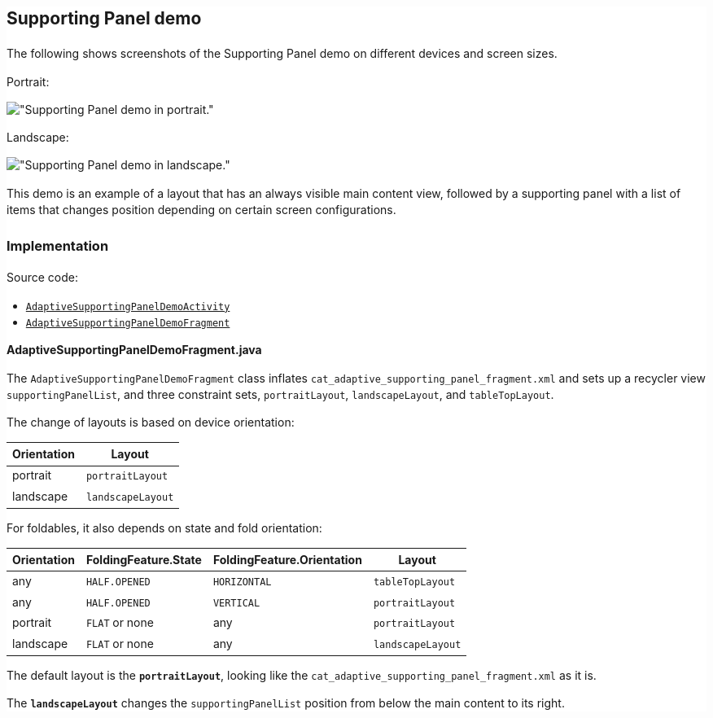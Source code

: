## Supporting Panel demo

The following shows screenshots of the Supporting Panel demo on different
devices and screen sizes.

Portrait:

!["Supporting Panel demo in portrait."](assets/canonical_layouts/supporting_panel_portrait.png)

Landscape:

!["Supporting Panel demo in landscape."](assets/canonical_layouts/supporting_panel_landscape.png)

This demo is an example of a layout that has an always visible main content
view, followed by a supporting panel with a list of items that changes position
depending on certain screen configurations.

### Implementation

Source code:

*   [`AdaptiveSupportingPanelDemoActivity`](https://github.com/material-components/material-components-android/tree/master/catalog/java/io/material/catalog/adaptive/AdaptiveSupportingPanelDemoActivity.java)
*   [`AdaptiveSupportingPanelDemoFragment`](https://github.com/material-components/material-components-android/tree/master/catalog/java/io/material/catalog/adaptive/AdaptiveSupportingPanelDemoFragment.java)

**AdaptiveSupportingPanelDemoFragment.java**

The `AdaptiveSupportingPanelDemoFragment` class inflates
`cat_adaptive_supporting_panel_fragment.xml` and sets up a recycler view
`supportingPanelList`, and three constraint sets, `portraitLayout`,
`landscapeLayout`, and `tableTopLayout`.

The change of layouts is based on device orientation:

Orientation | Layout
----------- | -----------------
portrait    | `portraitLayout`
landscape   | `landscapeLayout`

For foldables, it also depends on state and fold orientation:

Orientation | FoldingFeature.State | FoldingFeature.Orientation | Layout
----------- | -------------------- | -------------------------- | ------
any         | `HALF.OPENED`        | `HORIZONTAL`               | `tableTopLayout`
any         | `HALF.OPENED`        | `VERTICAL`                 | `portraitLayout`
portrait    | `FLAT` or none       | any                        | `portraitLayout`
landscape   | `FLAT` or none       | any                        | `landscapeLayout`

The default layout is the **`portraitLayout`**, looking like the
`cat_adaptive_supporting_panel_fragment.xml` as it is.

The **`landscapeLayout`** changes the `supportingPanelList` position from below
the main content to its right.
